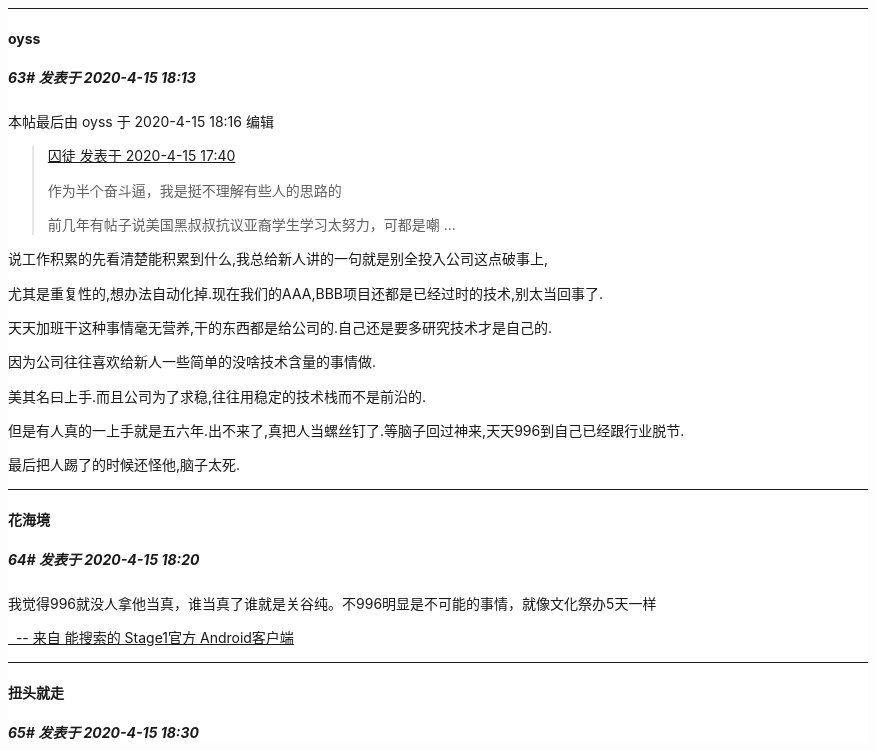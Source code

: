 





*****

####  oyss  
##### 63#       发表于 2020-4-15 18:13



 本帖最后由 oyss 于 2020-4-15 18:16 编辑 
<blockquote><a href="httphttps://bbs.saraba1st.com/2b/forum.php?mod=redirect&amp;goto=findpost&amp;pid=47091690&amp;ptid=1924295" target="_blank">囚徒 发表于 2020-4-15 17:40</a>

作为半个奋斗逼，我是挺不理解有些人的思路的


前几年有帖子说美国黑叔叔抗议亚裔学生学习太努力，可都是嘲 ...</blockquote>
说工作积累的先看清楚能积累到什么,我总给新人讲的一句就是别全投入公司这点破事上,

尤其是重复性的,想办法自动化掉.现在我们的AAA,BBB项目还都是已经过时的技术,别太当回事了.

天天加班干这种事情毫无营养,干的东西都是给公司的.自己还是要多研究技术才是自己的.


因为公司往往喜欢给新人一些简单的没啥技术含量的事情做.

美其名曰上手.而且公司为了求稳,往往用稳定的技术栈而不是前沿的.

但是有人真的一上手就是五六年.出不来了,真把人当螺丝钉了.等脑子回过神来,天天996到自己已经跟行业脱节.

最后把人踢了的时候还怪他,脑子太死.








*****

####  花海境  
##### 64#       发表于 2020-4-15 18:20




我觉得996就没人拿他当真，谁当真了谁就是关谷纯。不996明显是不可能的事情，就像文化祭办5天一样

[  -- 来自 能搜索的 Stage1官方 Android客户端](https://www.coolapk.com/apk/140634)







*****

####  扭头就走  
##### 65#       发表于 2020-4-15 18:30



